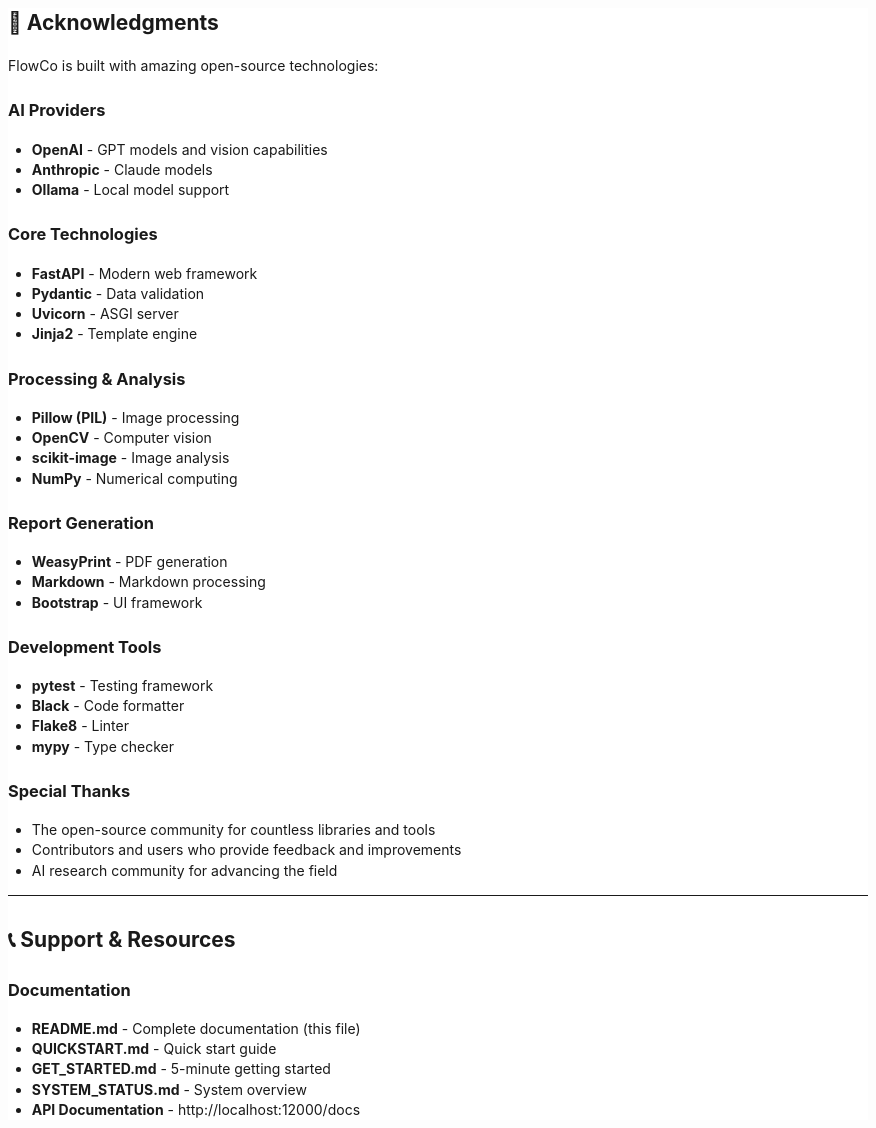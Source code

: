 
## 🙏 Acknowledgments

FlowCo is built with amazing open-source technologies:

### AI Providers
- **OpenAI** - GPT models and vision capabilities
- **Anthropic** - Claude models
- **Ollama** - Local model support

### Core Technologies
- **FastAPI** - Modern web framework
- **Pydantic** - Data validation
- **Uvicorn** - ASGI server
- **Jinja2** - Template engine

### Processing & Analysis
- **Pillow (PIL)** - Image processing
- **OpenCV** - Computer vision
- **scikit-image** - Image analysis
- **NumPy** - Numerical computing

### Report Generation
- **WeasyPrint** - PDF generation
- **Markdown** - Markdown processing
- **Bootstrap** - UI framework

### Development Tools
- **pytest** - Testing framework
- **Black** - Code formatter
- **Flake8** - Linter
- **mypy** - Type checker

### Special Thanks
- The open-source community for countless libraries and tools
- Contributors and users who provide feedback and improvements
- AI research community for advancing the field

---

## 📞 Support & Resources

### Documentation
- **README.md** - Complete documentation (this file)
- **QUICKSTART.md** - Quick start guide
- **GET_STARTED.md** - 5-minute getting started
- **SYSTEM_STATUS.md** - System overview
- **API Documentation** - http://localhost:12000/docs
